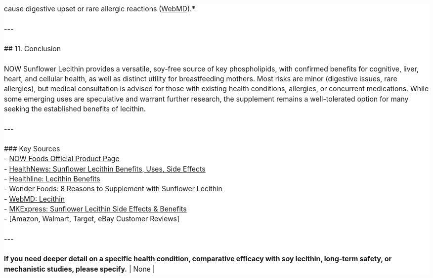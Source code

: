 cause digestive upset or rare allergic reactions ([WebMD](https://www.webmd.com/vitamins/ai/ingredientmono-966/lecithin?utm_source=openai)).*<br><br>---<br><br>## 11. Conclusion<br><br>NOW Sunflower Lecithin provides a versatile, soy-free source of key phospholipids, with confirmed benefits for cognitive, liver, heart, and cellular health, as well as distinct utility for breastfeeding mothers. Most risks are minor (digestive issues, rare allergies), but medical consultation is advised for those with existing health conditions, allergies, or concurrent medications. While some emerging uses are speculative and warrant further research, the supplement remains a well-tolerated option for many seeking the established benefits of lecithin.<br><br>---<br><br>### Key Sources<br>- [NOW Foods Official Product Page](https://www.nowfoods.com/products/supplements/sunflower-lecithin-1200-mg-softgels)<br>- [HealthNews: Sunflower Lecithin Benefits, Uses, Side Effects](https://healthnews.com/nutrition/vitamins-and-supplements/sunflower-lecithin-benefits-uses-side-effects//)<br>- [Healthline: Lecithin Benefits](https://www.healthline.com/health/lecithin-benefits?utm_source=openai)<br>- [Wonder Foods: 8 Reasons to Supplement with Sunflower Lecithin](https://wonderfoodsau.com/blogs/news/8-reasons-you-should-supplement-with-sunflower-lecithin)<br>- [WebMD: Lecithin](https://www.webmd.com/vitamins/ai/ingredientmono-966/lecithin?utm_source=openai)<br>- [MKExpress: Sunflower Lecithin Side Effects & Benefits](https://www.mkexpress.net/sunflower-lecithin-side-effects-benefits/?utm_source=openai)<br>- [Amazon, Walmart, Target, eBay Customer Reviews]<br><br>---<br><br>**If you need deeper detail on a specific health condition, comparative efficacy with soy lecithin, long-term safety, or mechanistic studies, please specify.** | None |